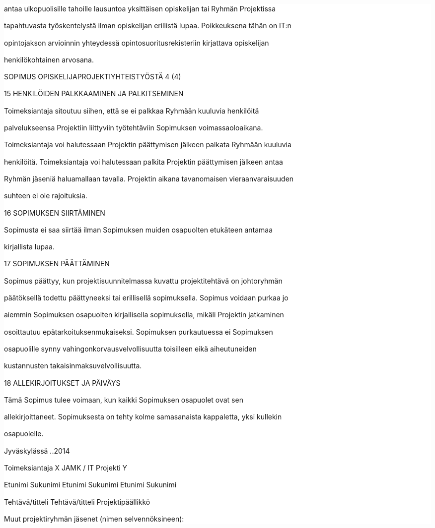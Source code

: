 antaa ulkopuolisille tahoille lausuntoa yksittäisen opiskelijan tai Ryhmän Projektissa 

tapahtuvasta työskentelystä ilman opiskelijan erillistä lupaa. Poikkeuksena tähän on IT:n 

opintojakson arvioinnin yhteydessä opintosuoritusrekisteriin kirjattava opiskelijan 

henkilökohtainen arvosana.

SOPIMUS OPISKELIJAPROJEKTIYHTEISTYÖSTÄ 4 (4) 

15 HENKILÖIDEN PALKKAAMINEN JA PALKITSEMINEN

Toimeksiantaja sitoutuu siihen, että se ei palkkaa Ryhmään kuuluvia henkilöitä 

palvelukseensa Projektiin liittyviin työtehtäviin Sopimuksen voimassaoloaikana. 

Toimeksiantaja voi halutessaan Projektin päättymisen jälkeen palkata Ryhmään kuuluvia 

henkilöitä. Toimeksiantaja voi halutessaan palkita Projektin päättymisen jälkeen antaa 

Ryhmän jäseniä haluamallaan tavalla. Projektin aikana tavanomaisen vieraanvaraisuuden 

suhteen ei ole rajoituksia.

16 SOPIMUKSEN SIIRTÄMINEN

Sopimusta ei saa siirtää ilman Sopimuksen muiden osapuolten etukäteen antamaa 

kirjallista lupaa.

17 SOPIMUKSEN PÄÄTTÄMINEN

Sopimus päättyy, kun projektisuunnitelmassa kuvattu projektitehtävä on johtoryhmän 

päätöksellä todettu päättyneeksi tai erillisellä sopimuksella. Sopimus voidaan purkaa jo 

aiemmin Sopimuksen osapuolten kirjallisella sopimuksella, mikäli Projektin jatkaminen 

osoittautuu epätarkoituksenmukaiseksi. Sopimuksen purkautuessa ei Sopimuksen 

osapuolille synny vahingonkorvausvelvollisuutta toisilleen eikä aiheutuneiden 

kustannusten takaisinmaksuvelvollisuutta.

18 ALLEKIRJOITUKSET JA PÄIVÄYS

Tämä Sopimus tulee voimaan, kun kaikki Sopimuksen osapuolet ovat sen 

allekirjoittaneet. Sopimuksesta on tehty kolme samasanaista kappaletta, yksi kullekin 

osapuolelle.

Jyväskylässä _._.2014 

Toimeksiantaja X JAMK / IT Projekti Y

Etunimi Sukunimi Etunimi Sukunimi Etunimi Sukunimi

Tehtävä/titteli Tehtävä/titteli Projektipäällikkö

Muut projektiryhmän jäsenet (nimen selvennöksineen):
